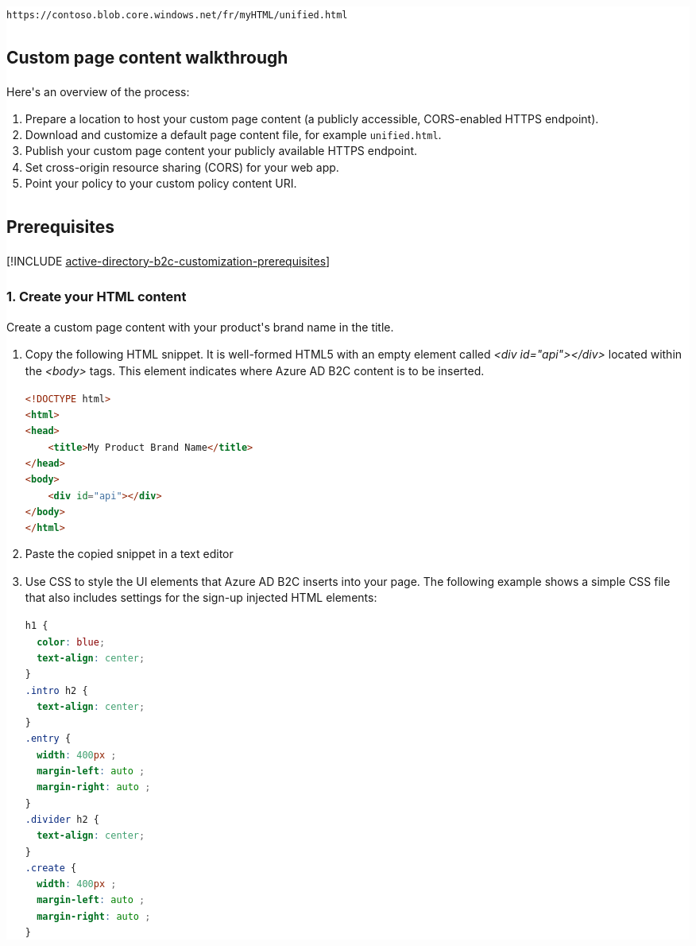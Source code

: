 ```http
https://contoso.blob.core.windows.net/fr/myHTML/unified.html
```

## Custom page content walkthrough

Here's an overview of the process:

1. Prepare a location to host your custom page content (a publicly accessible, CORS-enabled HTTPS endpoint).
1. Download and customize a default page content file, for example `unified.html`.
1. Publish your custom page content your publicly available HTTPS endpoint.
1. Set cross-origin resource sharing (CORS) for your web app.
1. Point your policy to your custom policy content URI.

## Prerequisites

[!INCLUDE [active-directory-b2c-customization-prerequisites](../../includes/active-directory-b2c-customization-prerequisites.md)]

### 1. Create your HTML content

Create a custom page content with your product's brand name in the title.

1. Copy the following HTML snippet. It is well-formed HTML5 with an empty element called *\<div id="api"\>\</div\>* located within the *\<body\>* tags. This element indicates where Azure AD B2C content is to be inserted.

   ```html
   <!DOCTYPE html>
   <html>
   <head>
       <title>My Product Brand Name</title>
   </head>
   <body>
       <div id="api"></div>
   </body>
   </html>
   ```

1. Paste the copied snippet in a text editor
1. Use CSS to style the UI elements that Azure AD B2C inserts into your page. The following example shows a simple CSS file that also includes settings for the sign-up injected HTML elements:

    ```css
    h1 {
      color: blue;
      text-align: center;
    }
    .intro h2 {
      text-align: center;
    }
    .entry {
      width: 400px ;
      margin-left: auto ;
      margin-right: auto ;
    }
    .divider h2 {
      text-align: center;
    }
    .create {
      width: 400px ;
      margin-left: auto ;
      margin-right: auto ;
    }
    ```
